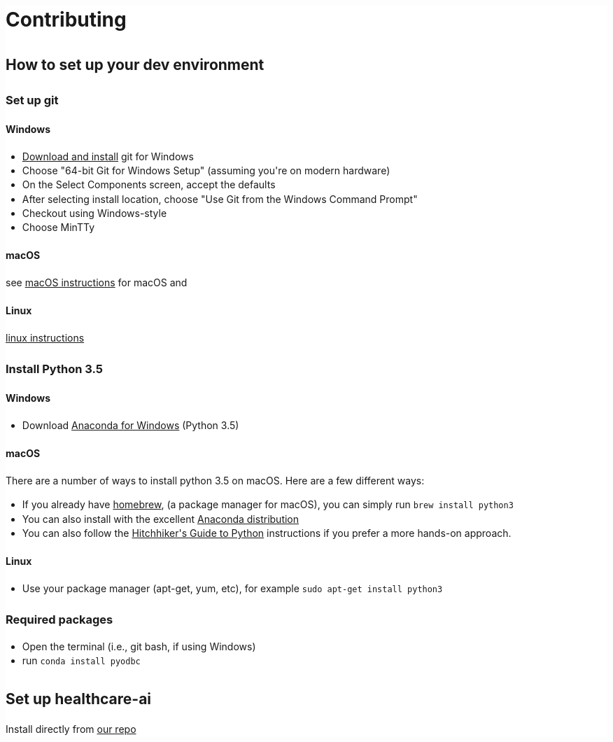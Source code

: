 # Contributing

## How to set up your dev environment

### Set up git

#### Windows

- [Download and install](https://git-scm.com/download/) git for Windows
- Choose "64-bit Git for Windows Setup" (assuming you're on modern hardware)
- On the Select Components screen, accept the defaults
- After selecting install location, choose "Use Git from the Windows Command Prompt"
- Checkout using Windows-style
- Choose MinTTy

#### macOS

see [macOS instructions](https://developer.apple.com/xcode/) for macOS and 

#### Linux

[linux instructions](https://git-scm.com/download/linux)

### Install Python 3.5

#### Windows

- Download [Anaconda for Windows](https://www.continuum.io/downloads) (Python 3.5) 

#### macOS

There are a number of ways to install python 3.5 on macOS. Here are a few different ways:

- If you already have [homebrew](http://brew.sh), (a package manager for macOS), you can simply run `brew install python3`
- You can also install with the excellent [Anaconda distribution](https://www.continuum.io/downloads)
- You can also follow the [Hitchhiker's Guide to Python](http://docs.python-guide.org/en/latest/starting/install/osx/) instructions if you prefer a more hands-on approach.

#### Linux

- Use your package manager (apt-get, yum, etc), for example `sudo apt-get install python3`

### Required packages

- Open the terminal (i.e., git bash, if using Windows)
- run `conda install pyodbc`

## Set up healthcare-ai

Install directly from [our repo](https://github.com/HealthCatalyst/healthcareai-py)
